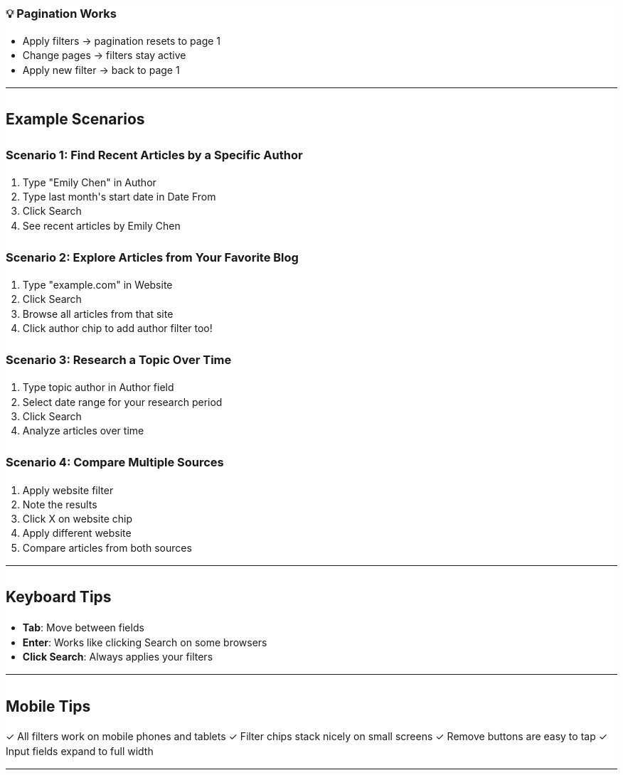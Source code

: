 ### 💡 Pagination Works
- Apply filters → pagination resets to page 1
- Change pages → filters stay active
- Apply new filter → back to page 1

---

## Example Scenarios

### Scenario 1: Find Recent Articles by a Specific Author
1. Type "Emily Chen" in Author
2. Type last month's start date in Date From
3. Click Search
4. See recent articles by Emily Chen

### Scenario 2: Explore Articles from Your Favorite Blog
1. Type "example.com" in Website
2. Click Search
3. Browse all articles from that site
4. Click author chip to add author filter too!

### Scenario 3: Research a Topic Over Time
1. Type topic author in Author field
2. Select date range for your research period
3. Click Search
4. Analyze articles over time

### Scenario 4: Compare Multiple Sources
1. Apply website filter
2. Note the results
3. Click X on website chip
4. Apply different website
5. Compare articles from both sources

---

## Keyboard Tips

- **Tab**: Move between fields
- **Enter**: Works like clicking Search on some browsers
- **Click Search**: Always applies your filters

---

## Mobile Tips

✓ All filters work on mobile phones and tablets
✓ Filter chips stack nicely on small screens
✓ Remove buttons are easy to tap
✓ Input fields expand to full width

---